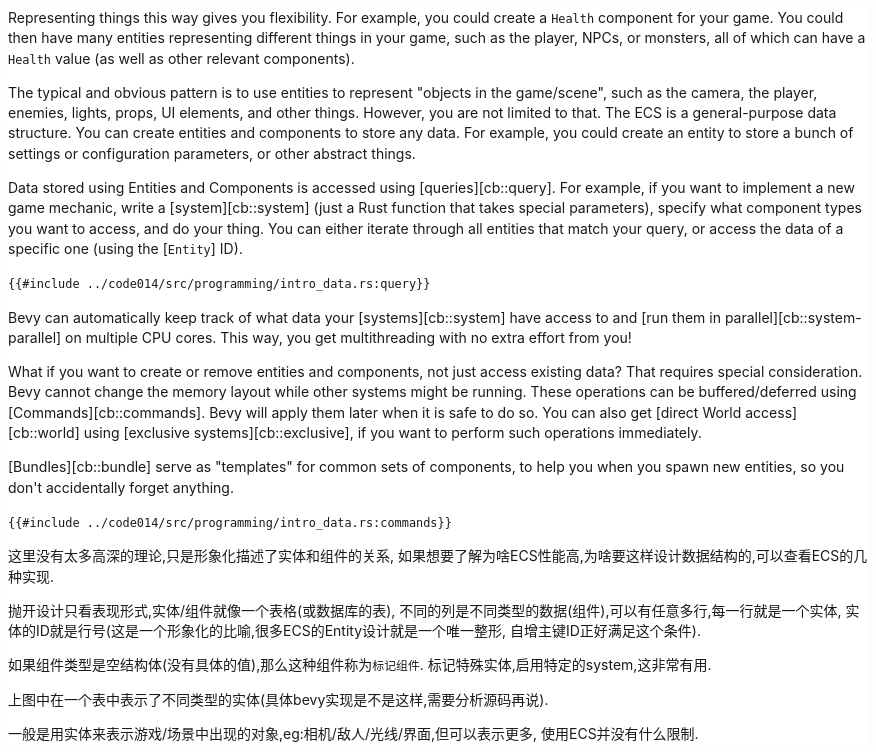 Representing things this way gives you flexibility. For example, you could
create a `Health` component for your game. You could then have many entities
representing different things in your game, such as the player, NPCs, or
monsters, all of which can have a `Health` value (as well as other relevant
components).

The typical and obvious pattern is to use entities to represent "objects in the
game/scene", such as the camera, the player, enemies, lights, props, UI
elements, and other things. However, you are not limited to that. The ECS is a
general-purpose data structure. You can create entities and components to store
any data. For example, you could create an entity to store a bunch of settings
or configuration parameters, or other abstract things.

Data stored using Entities and Components is accessed using
[queries][cb::query]. For example, if you want to implement a new game
mechanic, write a [system][cb::system] (just a Rust function that takes
special parameters), specify what component types you want to access, and do
your thing. You can either iterate through all entities that match your query,
or access the data of a specific one (using the [`Entity`] ID).

```rust,no_run,noplayground
{{#include ../code014/src/programming/intro_data.rs:query}}
```

Bevy can automatically keep track of what data your [systems][cb::system] have
access to and [run them in parallel][cb::system-parallel] on multiple CPU
cores. This way, you get multithreading with no extra effort from you!

What if you want to create or remove entities and components, not just access
existing data? That requires special consideration. Bevy cannot change the
memory layout while other systems might be running. These operations can be
buffered/deferred using [Commands][cb::commands]. Bevy will apply them later
when it is safe to do so. You can also get [direct World access][cb::world]
using [exclusive systems][cb::exclusive], if you want to perform such
operations immediately.

[Bundles][cb::bundle] serve as "templates" for common sets of components, to
help you when you spawn new entities, so you don't accidentally forget anything.

```rust,no_run,noplayground
{{#include ../code014/src/programming/intro_data.rs:commands}}
```

这里没有太多高深的理论,只是形象化描述了实体和组件的关系,
如果想要了解为啥ECS性能高,为啥要这样设计数据结构的,可以查看ECS的几种实现.

抛开设计只看表现形式,实体/组件就像一个表格(或数据库的表),
不同的列是不同类型的数据(组件),可以有任意多行,每一行就是一个实体,
实体的ID就是行号(这是一个形象化的比喻,很多ECS的Entity设计就是一个唯一整形,
自增主键ID正好满足这个条件).

如果组件类型是空结构体(没有具体的值),那么这种组件称为`标记组件`.
标记特殊实体,启用特定的system,这非常有用.

上图中在一个表中表示了不同类型的实体(具体bevy实现是不是这样,需要分析源码再说).

一般是用实体来表示游戏/场景中出现的对象,eg:相机/敌人/光线/界面,但可以表示更多,
使用ECS并没有什么限制.
